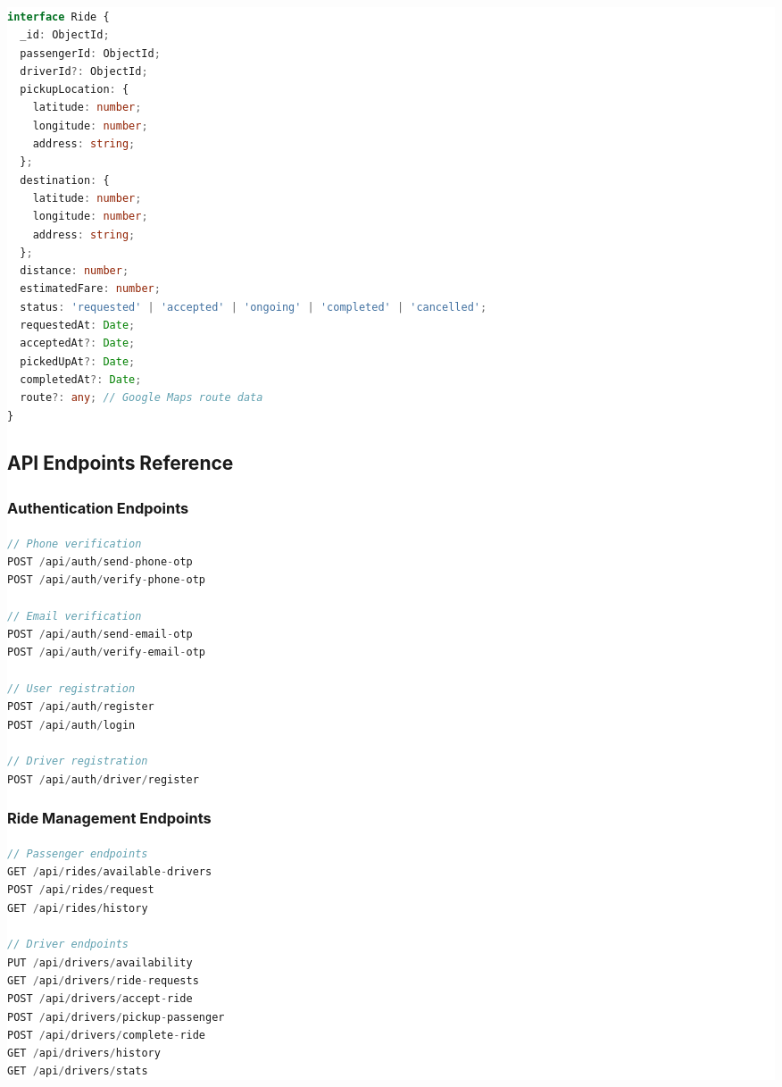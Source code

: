 ```typescript
interface Ride {
  _id: ObjectId;
  passengerId: ObjectId;
  driverId?: ObjectId;
  pickupLocation: {
    latitude: number;
    longitude: number;
    address: string;
  };
  destination: {
    latitude: number;
    longitude: number;
    address: string;
  };
  distance: number;
  estimatedFare: number;
  status: 'requested' | 'accepted' | 'ongoing' | 'completed' | 'cancelled';
  requestedAt: Date;
  acceptedAt?: Date;
  pickedUpAt?: Date;
  completedAt?: Date;
  route?: any; // Google Maps route data
}
```

## API Endpoints Reference

### Authentication Endpoints
```typescript
// Phone verification
POST /api/auth/send-phone-otp
POST /api/auth/verify-phone-otp

// Email verification  
POST /api/auth/send-email-otp
POST /api/auth/verify-email-otp

// User registration
POST /api/auth/register
POST /api/auth/login

// Driver registration
POST /api/auth/driver/register
```

### Ride Management Endpoints
```typescript
// Passenger endpoints
GET /api/rides/available-drivers
POST /api/rides/request
GET /api/rides/history

// Driver endpoints
PUT /api/drivers/availability
GET /api/drivers/ride-requests
POST /api/drivers/accept-ride
POST /api/drivers/pickup-passenger
POST /api/drivers/complete-ride
GET /api/drivers/history
GET /api/drivers/stats
```
